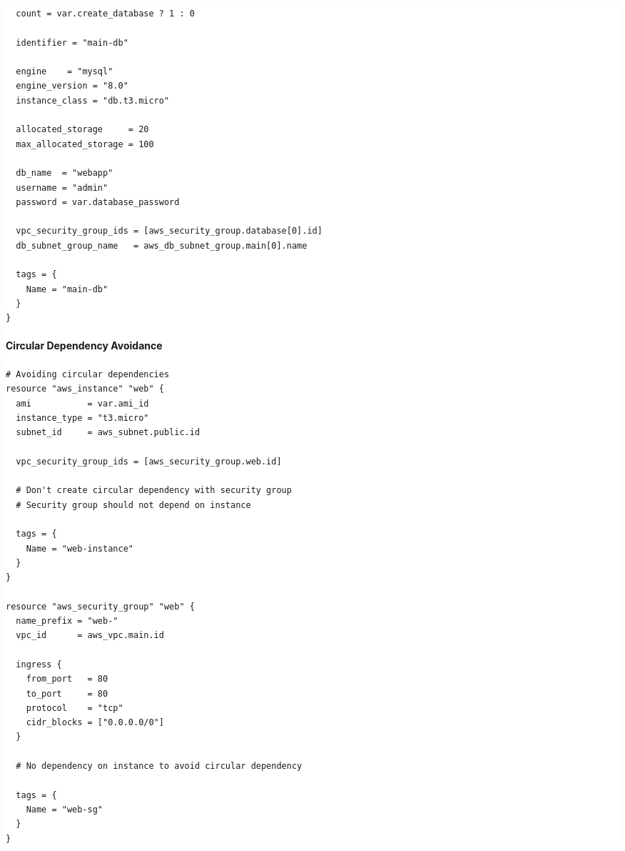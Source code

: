```hcl
  count = var.create_database ? 1 : 0
  
  identifier = "main-db"
  
  engine    = "mysql"
  engine_version = "8.0"
  instance_class = "db.t3.micro"
  
  allocated_storage     = 20
  max_allocated_storage = 100
  
  db_name  = "webapp"
  username = "admin"
  password = var.database_password
  
  vpc_security_group_ids = [aws_security_group.database[0].id]
  db_subnet_group_name   = aws_db_subnet_group.main[0].name
  
  tags = {
    Name = "main-db"
  }
}
```

#### Circular Dependency Avoidance
```hcl
# Avoiding circular dependencies
resource "aws_instance" "web" {
  ami           = var.ami_id
  instance_type = "t3.micro"
  subnet_id     = aws_subnet.public.id
  
  vpc_security_group_ids = [aws_security_group.web.id]
  
  # Don't create circular dependency with security group
  # Security group should not depend on instance
  
  tags = {
    Name = "web-instance"
  }
}

resource "aws_security_group" "web" {
  name_prefix = "web-"
  vpc_id      = aws_vpc.main.id
  
  ingress {
    from_port   = 80
    to_port     = 80
    protocol    = "tcp"
    cidr_blocks = ["0.0.0.0/0"]
  }
  
  # No dependency on instance to avoid circular dependency
  
  tags = {
    Name = "web-sg"
  }
}
```
